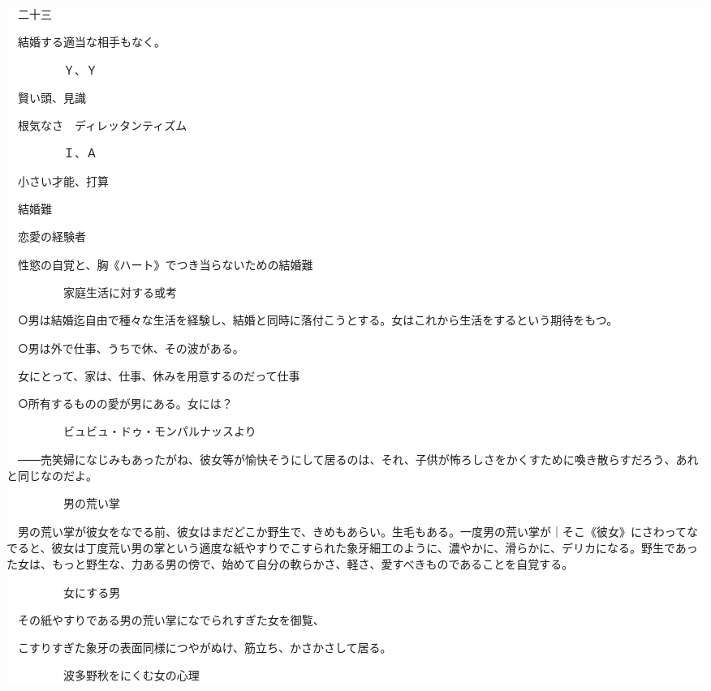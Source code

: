 　二十三

　結婚する適当な相手もなく。



　　　　　Ｙ、Ｙ



　賢い頭、見識

　根気なさ　ディレッタンティズム



　　　　　Ｉ、Ａ



　小さい才能、打算

　結婚難

　恋愛の経験者

　性慾の自覚と、胸《ハート》でつき当らないための結婚難



　　　　　家庭生活に対する或考



　○男は結婚迄自由で種々な生活を経験し、結婚と同時に落付こうとする。女はこれから生活をするという期待をもつ。

　○男は外で仕事、うちで休、その波がある。

　女にとって、家は、仕事、休みを用意するのだって仕事

　○所有するものの愛が男にある。女には？



　　　　　ビュビュ・ドゥ・モンパルナッスより



　――売笑婦になじみもあったがね、彼女等が愉快そうにして居るのは、それ、子供が怖ろしさをかくすために喚き散らすだろう、あれと同じなのだよ。



　　　　　男の荒い掌



　男の荒い掌が彼女をなでる前、彼女はまだどこか野生で、きめもあらい。生毛もある。一度男の荒い掌が｜そこ《彼女》にさわってなでると、彼女は丁度荒い男の掌という適度な紙やすりでこすられた象牙細工のように、濃やかに、滑らかに、デリカになる。野生であった女は、もっと野生な、力ある男の傍で、始めて自分の軟らかさ、軽さ、愛すべきものであることを自覚する。



　　　　　女にする男



　その紙やすりである男の荒い掌になでられすぎた女を御覧、

　こすりすぎた象牙の表面同様につやがぬけ、筋立ち、かさかさして居る。



　　　　　波多野秋をにくむ女の心理
